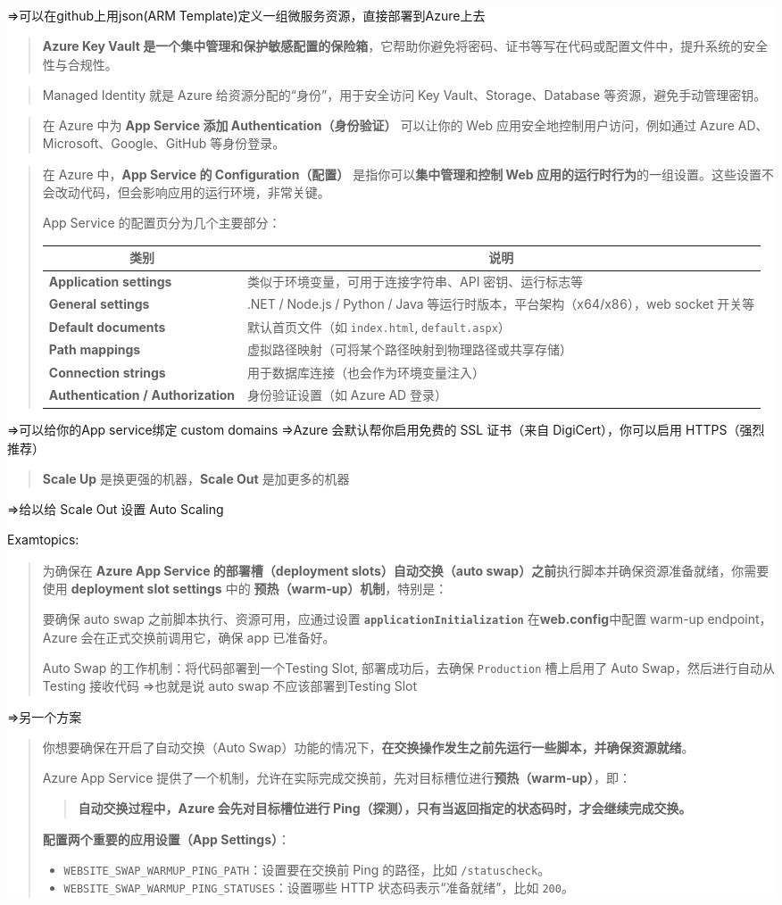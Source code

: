 =>可以在github上用json(ARM Template)定义一组微服务资源，直接部署到Azure上去

> **Azure Key Vault 是一个集中管理和保护敏感配置的保险箱**，它帮助你避免将密码、证书等写在代码或配置文件中，提升系统的安全性与合规性。

> Managed Identity 就是 Azure 给资源分配的“身份”，用于安全访问 Key Vault、Storage、Database 等资源，避免手动管理密钥。
>

> 在 Azure 中为 **App Service 添加 Authentication（身份验证）** 可以让你的 Web 应用安全地控制用户访问，例如通过 Azure AD、Microsoft、Google、GitHub 等身份登录。

> 在 Azure 中，**App Service 的 Configuration（配置）** 是指你可以**集中管理和控制 Web 应用的运行时行为**的一组设置。这些设置不会改动代码，但会影响应用的运行环境，非常关键。
>
> App Service 的配置页分为几个主要部分：
>
> | 类别                               | 说明                                                         |
> | ---------------------------------- | ------------------------------------------------------------ |
> | **Application settings**           | 类似于环境变量，可用于连接字符串、API 密钥、运行标志等       |
> | **General settings**               | .NET / Node.js / Python / Java 等运行时版本，平台架构（x64/x86），web socket 开关等 |
> | **Default documents**              | 默认首页文件（如 `index.html`, `default.aspx`）              |
> | **Path mappings**                  | 虚拟路径映射（可将某个路径映射到物理路径或共享存储）         |
> | **Connection strings**             | 用于数据库连接（也会作为环境变量注入）                       |
> | **Authentication / Authorization** | 身份验证设置（如 Azure AD 登录）                             |

=>可以给你的App service绑定 custom domains  =>Azure 会默认帮你启用免费的 SSL 证书（来自 DigiCert），你可以启用 HTTPS（强烈推荐）

> **Scale Up** 是换更强的机器，**Scale Out** 是加更多的机器

=>给以给 Scale Out 设置 Auto Scaling



Examtopics:

> 为确保在 **Azure App Service 的部署槽（deployment slots）自动交换（auto swap）之前**执行脚本并确保资源准备就绪，你需要使用 **deployment slot settings** 中的 **预热（warm-up）机制**，特别是：
>
> 要确保 auto swap 之前脚本执行、资源可用，应通过设置 **`applicationInitialization`** 在**web.config**中配置 warm-up endpoint，Azure 会在正式交换前调用它，确保 app 已准备好。
>
>  Auto Swap 的工作机制：将代码部署到一个Testing Slot, 部署成功后，去确保 `Production` 槽上启用了 Auto Swap，然后进行自动从 Testing 接收代码 =>也就是说 auto swap 不应该部署到Testing Slot

=>另一个方案

> 你想要确保在开启了自动交换（Auto Swap）功能的情况下，**在交换操作发生之前先运行一些脚本，并确保资源就绪**。
>
> Azure App Service 提供了一个机制，允许在实际完成交换前，先对目标槽位进行**预热（warm-up）**，即：
>
> > **自动交换过程中，Azure 会先对目标槽位进行 Ping（探测），只有当返回指定的状态码时，才会继续完成交换。**
>
> **配置两个重要的应用设置（App Settings）**：
>
> - `WEBSITE_SWAP_WARMUP_PING_PATH`：设置要在交换前 Ping 的路径，比如 `/statuscheck`。
> - `WEBSITE_SWAP_WARMUP_PING_STATUSES`：设置哪些 HTTP 状态码表示“准备就绪”，比如 `200`。
